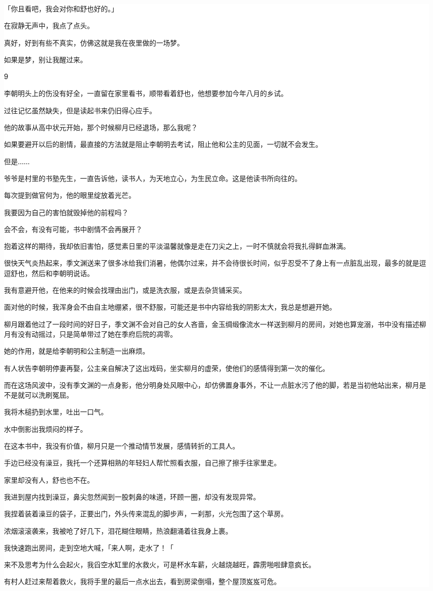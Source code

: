 「你且看吧，我会对你和舒也好的。」

在寂静无声中，我点了点头。

真好，好到有些不真实，仿佛这就是我在夜里做的一场梦。

如果是梦，别让我醒过来。

9

李朝明头上的伤没有好全，一直留在家里看书，顺带看着舒也，他想要参加今年八月的乡试。

过往记忆虽然缺失，但是读起书来仍旧得心应手。

他的故事从高中状元开始，那个时候柳月已经退场，那么我呢？

如果要避开以后的剧情，最直接的方法就是阻止李朝明去考试，阻止他和公主的见面，一切就不会发生。

但是……

爷爷是村里的书塾先生，一直告诉他，读书人，为天地立心，为生民立命。这是他读书所向往的。

每次提到做官何为，他的眼里绽放着光芒。

我要因为自己的害怕就毁掉他的前程吗？

会不会，有没有可能，书中剧情不会再展开？

抱着这样的期待，我却依旧害怕，感觉素日里的平淡温馨就像是走在刀尖之上，一时不慎就会将我扎得鲜血淋漓。

很快天气炎热起来，季文渊送来了很多冰给我们消暑，他偶尔过来，并不会待很长时间，似乎忍受不了身上有一点脏乱出现，最多的就是逗逗舒也，然后和李朝明说话。

我有意避开他，在他来的时候会找理由出门，或是洗衣服，或是去杂货铺采买。

面对他的时候，我浑身会不由自主地绷紧，很不舒服，可能还是书中内容给我的阴影太大，我总是想避开她。

柳月跟着他过了一段时间的好日子，季文渊不会对自己的女人吝啬，金玉绸缎像流水一样送到柳月的房间，对她也算宠溺，书中没有描述柳月有没有动摇过，只是简单带过了她在季府后院的凋零。

她的作用，就是给李朝明和公主制造一出麻烦。

有人状告李朝明停妻再娶，公主亲自解决了这出戏码，坐实柳月的虚荣，使他们的感情得到第一次的催化。

而在这场风波中，没有季文渊的一点身影，他分明身处风眼中心，却仿佛置身事外，不让一点脏水污了他的脚，若是当初他站出来，柳月是不是就可以洗刷冤屈。

我将木槌扔到水里，吐出一口气。

水中倒影出我烦闷的样子。

在这本书中，我没有价值，柳月只是一个推动情节发展，感情转折的工具人。

手边已经没有澡豆，我托一个还算相熟的年轻妇人帮忙照看衣服，自己擦了擦手往家里走。

家里却没有人，舒也也不在。

我进到屋内找到澡豆，鼻尖忽然闻到一股刺鼻的味道，环顾一圈，却没有发现异常。

我捏着装着澡豆的袋子，正要出门，外头传来混乱的脚步声，一刹那，火光包围了这个草房。

浓烟滚滚袭来，我被呛了好几下，泪花糊住眼睛，热浪翻涌着往我身上裹。

我快速跑出房间，走到空地大喊，「来人啊，走水了！「

来不及思考为什么会起火，我舀空水缸里的水救火，可是杯水车薪，火越烧越旺，霹雳啪啦肆意疯长。

有村人赶过来帮着救火，我将手里的最后一点水出去，看到房梁倒塌，整个屋顶岌岌可危。
